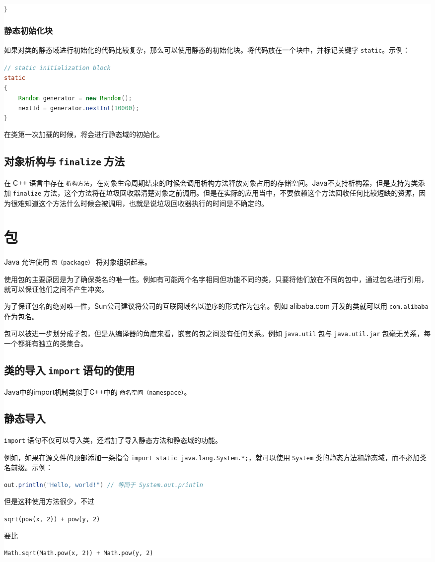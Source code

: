 ```java
}
```

### 静态初始化块

如果对类的静态域进行初始化的代码比较复杂，那么可以使用静态的初始化块。将代码放在一个块中，并标记关键字 `static`。示例：

```java
// static initialization block
static
{
    Random generator = new Random();
    nextId = generator.nextInt(10000);
}
```

在类第一次加载的时候，将会进行静态域的初始化。

## 对象析构与 `finalize` 方法

在 C++ 语言中存在 `析构方法`，在对象生命周期结束的时候会调用析构方法释放对象占用的存储空间。Java不支持析构器，但是支持为类添加 `finalize` 方法，这个方法将在垃圾回收器清楚对象之前调用。但是在实际的应用当中，不要依赖这个方法回收任何比较短缺的资源，因为很难知道这个方法什么时候会被调用，也就是说垃圾回收器执行的时间是不确定的。



# 包

Java 允许使用 `包（package）` 将对象组织起来。

使用包的主要原因是为了确保类名的唯一性。例如有可能两个名字相同但功能不同的类，只要将他们放在不同的包中，通过包名进行引用，就可以保证他们之间不产生冲突。

为了保证包名的绝对唯一性，Sun公司建议将公司的互联网域名以逆序的形式作为包名。例如 alibaba.com 开发的类就可以用 `com.alibaba` 作为包名。

包可以被进一步划分成子包，但是从编译器的角度来看，嵌套的包之间没有任何关系。例如 `java.util` 包与 `java.util.jar` 包毫无关系，每一个都拥有独立的类集合。

## 类的导入 `import` 语句的使用

Java中的import机制类似于C++中的 `命名空间（namespace）`。

## 静态导入

`import` 语句不仅可以导入类，还增加了导入静态方法和静态域的功能。

例如，如果在源文件的顶部添加一条指令 `import static java.lang.System.*;`，就可以使用 `System` 类的静态方法和静态域，而不必加类名前缀。示例：

```java
out.println("Hello, world!") // 等同于 System.out.println
```

但是这种使用方法很少，不过

`sqrt(pow(x, 2)) + pow(y, 2)`

要比

`Math.sqrt(Math.pow(x, 2)) + Math.pow(y, 2)`
